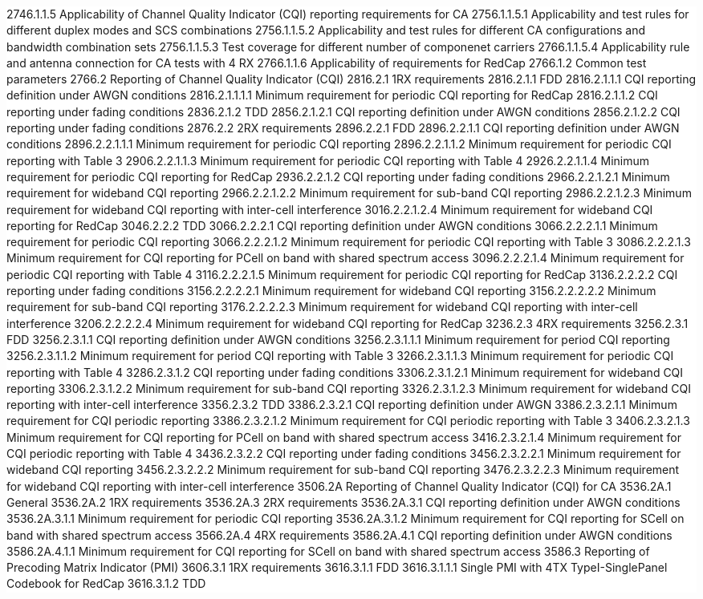 2746.1.1.5 Applicability of Channel Quality Indicator (CQI) reporting
requirements for CA 2756.1.1.5.1 Applicability and test rules for
different duplex modes and SCS combinations 2756.1.1.5.2 Applicability
and test rules for different CA configurations and bandwidth combination
sets 2756.1.1.5.3 Test coverage for different number of componenet
carriers 2766.1.1.5.4 Applicability rule and antenna connection for CA
tests with 4 RX 2766.1.1.6 Applicability of requirements for RedCap
2766.1.2 Common test parameters 2766.2 Reporting of Channel Quality
Indicator (CQI) 2816.2.1 1RX requirements 2816.2.1.1 FDD 2816.2.1.1.1
CQI reporting definition under AWGN conditions 2816.2.1.1.1.1 Minimum
requirement for periodic CQI reporting for RedCap 2816.2.1.1.2 CQI
reporting under fading conditions 2836.2.1.2 TDD 2856.2.1.2.1 CQI
reporting definition under AWGN conditions 2856.2.1.2.2 CQI reporting
under fading conditions 2876.2.2 2RX requirements 2896.2.2.1 FDD
2896.2.2.1.1 CQI reporting definition under AWGN conditions
2896.2.2.1.1.1 Minimum requirement for periodic CQI reporting
2896.2.2.1.1.2 Minimum requirement for periodic CQI reporting with Table
3 2906.2.2.1.1.3 Minimum requirement for periodic CQI reporting with
Table 4 2926.2.2.1.1.4 Minimum requirement for periodic CQI reporting
for RedCap 2936.2.2.1.2 CQI reporting under fading conditions
2966.2.2.1.2.1 Minimum requirement for wideband CQI reporting
2966.2.2.1.2.2 Minimum requirement for sub-band CQI reporting
2986.2.2.1.2.3 Minimum requirement for wideband CQI reporting with
inter-cell interference 3016.2.2.1.2.4 Minimum requirement for wideband
CQI reporting for RedCap 3046.2.2.2 TDD 3066.2.2.2.1 CQI reporting
definition under AWGN conditions 3066.2.2.2.1.1 Minimum requirement for
periodic CQI reporting 3066.2.2.2.1.2 Minimum requirement for periodic
CQI reporting with Table 3 3086.2.2.2.1.3 Minimum requirement for CQI
reporting for PCell on band with shared spectrum access 3096.2.2.2.1.4
Minimum requirement for periodic CQI reporting with Table 4
3116.2.2.2.1.5 Minimum requirement for periodic CQI reporting for RedCap
3136.2.2.2.2 CQI reporting under fading conditions 3156.2.2.2.2.1
Minimum requirement for wideband CQI reporting 3156.2.2.2.2.2 Minimum
requirement for sub-band CQI reporting 3176.2.2.2.2.3 Minimum
requirement for wideband CQI reporting with inter-cell interference
3206.2.2.2.2.4 Minimum requirement for wideband CQI reporting for RedCap
3236.2.3 4RX requirements 3256.2.3.1 FDD 3256.2.3.1.1 CQI reporting
definition under AWGN conditions 3256.2.3.1.1.1 Minimum requirement for
period CQI reporting 3256.2.3.1.1.2 Minimum requirement for period CQI
reporting with Table 3 3266.2.3.1.1.3 Minimum requirement for periodic
CQI reporting with Table 4 3286.2.3.1.2 CQI reporting under fading
conditions 3306.2.3.1.2.1 Minimum requirement for wideband CQI reporting
3306.2.3.1.2.2 Minimum requirement for sub-band CQI reporting
3326.2.3.1.2.3 Minimum requirement for wideband CQI reporting with
inter-cell interference 3356.2.3.2 TDD 3386.2.3.2.1 CQI reporting
definition under AWGN 3386.2.3.2.1.1 Minimum requirement for CQI
periodic reporting 3386.2.3.2.1.2 Minimum requirement for CQI periodic
reporting with Table 3 3406.2.3.2.1.3 Minimum requirement for CQI
reporting for PCell on band with shared spectrum access 3416.2.3.2.1.4
Minimum requirement for CQI periodic reporting with Table 4 3436.2.3.2.2
CQI reporting under fading conditions 3456.2.3.2.2.1 Minimum requirement
for wideband CQI reporting 3456.2.3.2.2.2 Minimum requirement for
sub-band CQI reporting 3476.2.3.2.2.3 Minimum requirement for wideband
CQI reporting with inter-cell interference 3506.2A Reporting of Channel
Quality Indicator (CQI) for CA 3536.2A.1 General 3536.2A.2 1RX
requirements 3536.2A.3 2RX requirements 3536.2A.3.1 CQI reporting
definition under AWGN conditions 3536.2A.3.1.1 Minimum requirement for
periodic CQI reporting 3536.2A.3.1.2 Minimum requirement for CQI
reporting for SCell on band with shared spectrum access 3566.2A.4 4RX
requirements 3586.2A.4.1 CQI reporting definition under AWGN conditions
3586.2A.4.1.1 Minimum requirement for CQI reporting for SCell on band
with shared spectrum access 3586.3 Reporting of Precoding Matrix
Indicator (PMI) 3606.3.1 1RX requirements 3616.3.1.1 FDD 3616.3.1.1.1
Single PMI with 4TX TypeI-SinglePanel Codebook for RedCap 3616.3.1.2 TDD